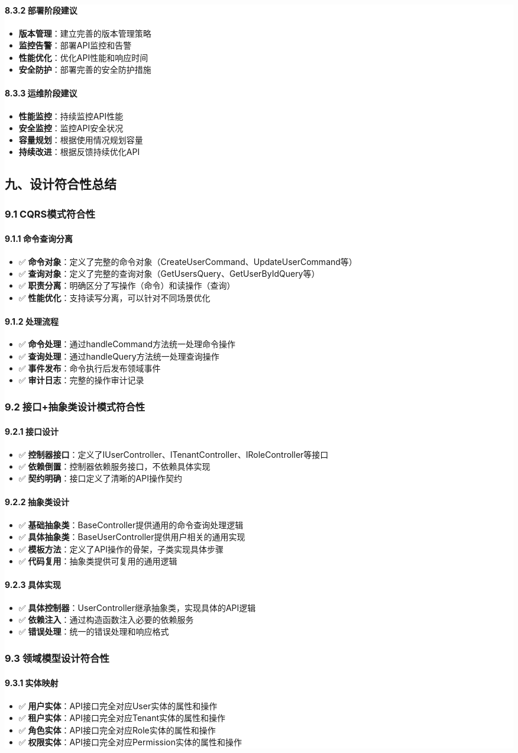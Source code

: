 #### 8.3.2 部署阶段建议
- **版本管理**：建立完善的版本管理策略
- **监控告警**：部署API监控和告警
- **性能优化**：优化API性能和响应时间
- **安全防护**：部署完善的安全防护措施

#### 8.3.3 运维阶段建议
- **性能监控**：持续监控API性能
- **安全监控**：监控API安全状况
- **容量规划**：根据使用情况规划容量
- **持续改进**：根据反馈持续优化API

## 九、设计符合性总结

### 9.1 CQRS模式符合性

#### 9.1.1 命令查询分离
- ✅ **命令对象**：定义了完整的命令对象（CreateUserCommand、UpdateUserCommand等）
- ✅ **查询对象**：定义了完整的查询对象（GetUsersQuery、GetUserByIdQuery等）
- ✅ **职责分离**：明确区分了写操作（命令）和读操作（查询）
- ✅ **性能优化**：支持读写分离，可以针对不同场景优化

#### 9.1.2 处理流程
- ✅ **命令处理**：通过handleCommand方法统一处理命令操作
- ✅ **查询处理**：通过handleQuery方法统一处理查询操作
- ✅ **事件发布**：命令执行后发布领域事件
- ✅ **审计日志**：完整的操作审计记录

### 9.2 接口+抽象类设计模式符合性

#### 9.2.1 接口设计
- ✅ **控制器接口**：定义了IUserController、ITenantController、IRoleController等接口
- ✅ **依赖倒置**：控制器依赖服务接口，不依赖具体实现
- ✅ **契约明确**：接口定义了清晰的API操作契约

#### 9.2.2 抽象类设计
- ✅ **基础抽象类**：BaseController提供通用的命令查询处理逻辑
- ✅ **具体抽象类**：BaseUserController提供用户相关的通用实现
- ✅ **模板方法**：定义了API操作的骨架，子类实现具体步骤
- ✅ **代码复用**：抽象类提供可复用的通用逻辑

#### 9.2.3 具体实现
- ✅ **具体控制器**：UserController继承抽象类，实现具体的API逻辑
- ✅ **依赖注入**：通过构造函数注入必要的依赖服务
- ✅ **错误处理**：统一的错误处理和响应格式

### 9.3 领域模型设计符合性

#### 9.3.1 实体映射
- ✅ **用户实体**：API接口完全对应User实体的属性和操作
- ✅ **租户实体**：API接口完全对应Tenant实体的属性和操作
- ✅ **角色实体**：API接口完全对应Role实体的属性和操作
- ✅ **权限实体**：API接口完全对应Permission实体的属性和操作
